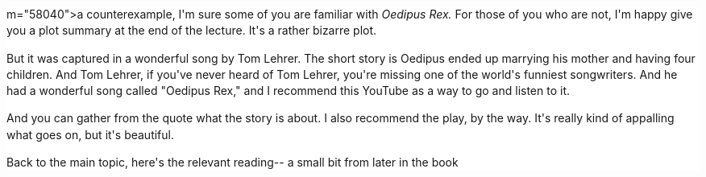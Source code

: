   m="58040">a</span> <span m="58100">counterexample,</span> <span
  m="59060">I'm</span> <span m="59180">sure</span> <span m="59450">some</span>
  <span m="59690">of</span> <span m="59750">you</span> <span
  m="59890">are</span> <span m="59960">familiar</span> <span
  m="60380">with</span> <span m="60560"><i>Oedipus</i></span> <span
  m="60980"><i>Rex.</i></span> <span m="63770">For</span> <span
  m="63890">those</span> <span m="64129">of</span> <span m="64220">you</span>
  <span m="64400">who</span> <span m="64560">are</span> <span
  m="64690">not,</span> <span m="65090">I'm</span> <span m="65269">happy</span>
  <span m="65580">give</span> <span m="65750">you</span> <span
  m="65900">a</span> <span m="65960">plot</span> <span m="66350">summary</span>
  <span m="66860">at</span> <span m="66980">the</span> <span
  m="67100">end</span> <span m="67250">of</span> <span m="67310">the</span>
  <span m="67430">lecture.</span> <span m="67940">It's</span> <span
  m="68120">a</span> <span m="68180">rather</span> <span
  m="69260">bizarre</span> <span m="69710">plot.</span></p><p><span
  m="70880">But</span> <span m="71030">it</span> <span m="71090">was</span>
  <span m="71240">captured</span> <span m="71750">in</span> <span
  m="71870">a</span> <span m="71900">wonderful</span> <span
  m="72410">song</span> <span m="72890">by</span> <span m="73100">Tom</span>
  <span m="73490">Lehrer.</span> <span m="76110">The</span> <span
  m="76310">short</span> <span m="76700">story</span> <span m="77090">is</span>
  <span m="77210">Oedipus</span> <span m="77630">ended</span> <span
  m="77900">up</span> <span m="78020">marrying</span> <span m="78440">his</span>
  <span m="78620">mother</span> <span m="79160">and</span> <span
  m="79310">having</span> <span m="79670">four</span> <span
  m="79910">children.</span> <span m="82430">And</span> <span
  m="82670">Tom</span> <span m="82970">Lehrer,</span> <span m="83270">if</span>
  <span m="83360">you've</span> <span m="83480">never</span> <span
  m="83750">heard</span> <span m="83960">of</span> <span m="84080">Tom</span>
  <span m="84350">Lehrer,</span> <span m="85100">you're</span> <span
  m="85250">missing</span> <span m="86690">one</span> <span m="86840">of</span>
  <span m="86930">the</span> <span m="87050">world's</span> <span
  m="87470">funniest</span> <span m="87990">songwriters.</span> <span
  m="89660">And</span> <span m="90080">he</span> <span m="90260">had</span>
  <span m="90350">a</span> <span m="90410">wonderful</span> <span
  m="90860">song</span> <span m="91190">called</span> <span
  m="91490">&quot;Oedipus</span> <span m="91910">Rex,&quot;</span> <span
  m="92300">and</span> <span m="92420">I</span> <span m="92510">recommend</span>
  <span m="92990">this</span> <span m="93200">YouTube</span> <span
  m="94400">as</span> <span m="94580">a</span> <span m="94640">way</span> <span
  m="94820">to</span> <span m="94940">go</span> <span m="95320">and
  listen</span> <span m="95700">to</span> <span m="96080">it.</span></p><p><span
  m="98510">And</span> <span m="100280">you</span> <span m="100430">can</span>
  <span m="100610">gather</span> <span m="101030">from</span> <span
  m="101900">the</span> <span m="101990">quote</span> <span
  m="102530">what</span> <span m="102830">the</span> <span
  m="102920">story</span> <span m="103370">is</span> <span
  m="103490">about.</span> <span m="104870">I</span> <span
  m="104960">also</span> <span m="105230">recommend</span> <span
  m="105650">the</span> <span m="105740">play,</span> <span m="106010">by</span>
  <span m="106190">the</span> <span m="106310">way.</span> <span
  m="106970">It's</span> <span m="107360">really</span> <span
  m="108710">kind</span> <span m="108950">of</span> <span
  m="109040">appalling</span> <span m="109640">what</span> <span
  m="109790">goes</span> <span m="110060">on,</span> <span m="110330">but</span>
  <span m="110480">it's</span> <span m="110690">beautiful.</span></p><p><span
  m="113090">Back</span> <span m="113300">to</span> <span m="113390">the</span>
  <span m="113510">main</span> <span m="113720">topic,</span> <span
  m="115280">here's</span> <span m="115610">the</span> <span
  m="116140">relevant</span> <span m="116570">reading--</span> <span
  m="119570">a</span> <span m="119610">small</span> <span m="120210">bit</span>
  <span m="120490">from</span> <span m="121560">later</span> <span
  m="121920">in</span> <span m="122040">the</span> <span m="122130">book</span>